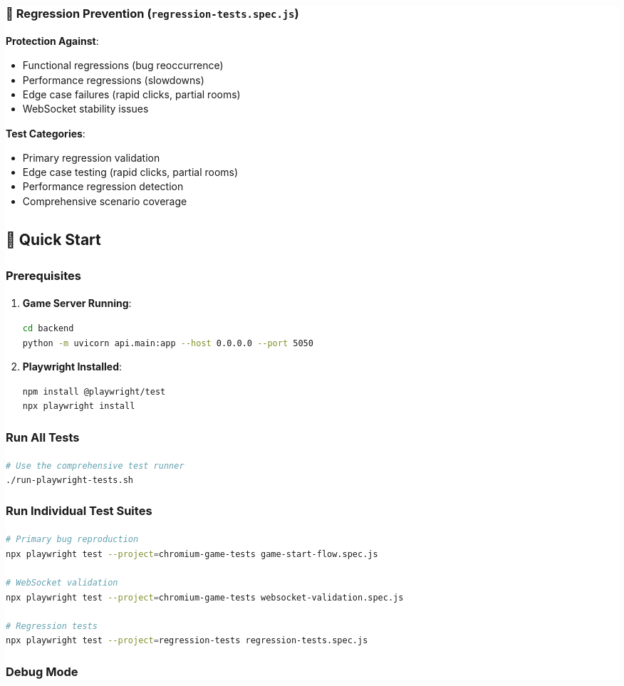 ### 🔄 **Regression Prevention** (`regression-tests.spec.js`)

**Protection Against**:
- Functional regressions (bug reoccurrence)
- Performance regressions (slowdowns)
- Edge case failures (rapid clicks, partial rooms)
- WebSocket stability issues

**Test Categories**:
- Primary regression validation
- Edge case testing (rapid clicks, partial rooms)
- Performance regression detection
- Comprehensive scenario coverage

## 🚀 **Quick Start**

### Prerequisites

1. **Game Server Running**:
   ```bash
   cd backend
   python -m uvicorn api.main:app --host 0.0.0.0 --port 5050
   ```

2. **Playwright Installed**:
   ```bash
   npm install @playwright/test
   npx playwright install
   ```

### Run All Tests

```bash
# Use the comprehensive test runner
./run-playwright-tests.sh
```

### Run Individual Test Suites

```bash
# Primary bug reproduction
npx playwright test --project=chromium-game-tests game-start-flow.spec.js

# WebSocket validation
npx playwright test --project=chromium-game-tests websocket-validation.spec.js

# Regression tests
npx playwright test --project=regression-tests regression-tests.spec.js
```

### Debug Mode
